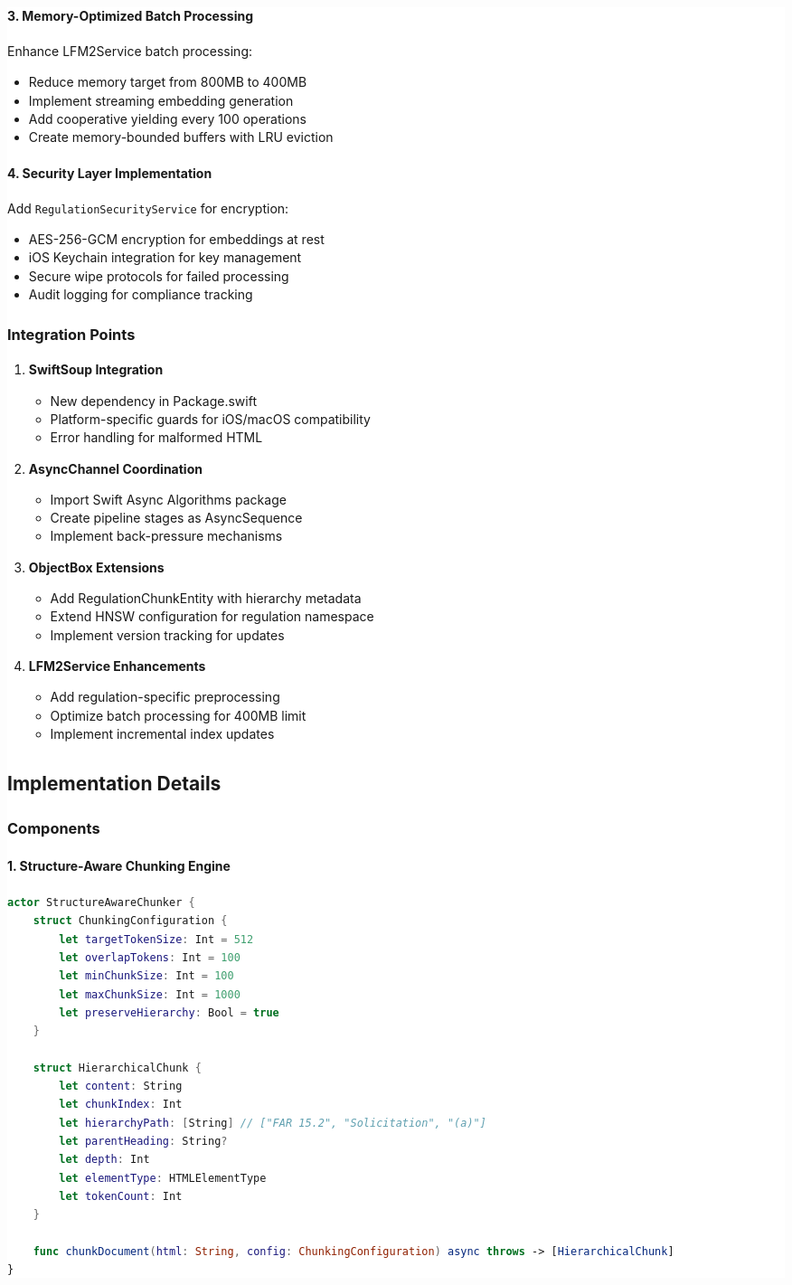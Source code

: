 #### 3. Memory-Optimized Batch Processing
Enhance LFM2Service batch processing:
- Reduce memory target from 800MB to 400MB
- Implement streaming embedding generation
- Add cooperative yielding every 100 operations
- Create memory-bounded buffers with LRU eviction

#### 4. Security Layer Implementation
Add `RegulationSecurityService` for encryption:
- AES-256-GCM encryption for embeddings at rest
- iOS Keychain integration for key management
- Secure wipe protocols for failed processing
- Audit logging for compliance tracking

### Integration Points

1. **SwiftSoup Integration**
   - New dependency in Package.swift
   - Platform-specific guards for iOS/macOS compatibility
   - Error handling for malformed HTML

2. **AsyncChannel Coordination**
   - Import Swift Async Algorithms package
   - Create pipeline stages as AsyncSequence
   - Implement back-pressure mechanisms

3. **ObjectBox Extensions**
   - Add RegulationChunkEntity with hierarchy metadata
   - Extend HNSW configuration for regulation namespace
   - Implement version tracking for updates

4. **LFM2Service Enhancements**
   - Add regulation-specific preprocessing
   - Optimize batch processing for 400MB limit
   - Implement incremental index updates

## Implementation Details

### Components

#### 1. Structure-Aware Chunking Engine

```swift
actor StructureAwareChunker {
    struct ChunkingConfiguration {
        let targetTokenSize: Int = 512
        let overlapTokens: Int = 100
        let minChunkSize: Int = 100
        let maxChunkSize: Int = 1000
        let preserveHierarchy: Bool = true
    }
    
    struct HierarchicalChunk {
        let content: String
        let chunkIndex: Int
        let hierarchyPath: [String] // ["FAR 15.2", "Solicitation", "(a)"]
        let parentHeading: String?
        let depth: Int
        let elementType: HTMLElementType
        let tokenCount: Int
    }
    
    func chunkDocument(html: String, config: ChunkingConfiguration) async throws -> [HierarchicalChunk]
}
```